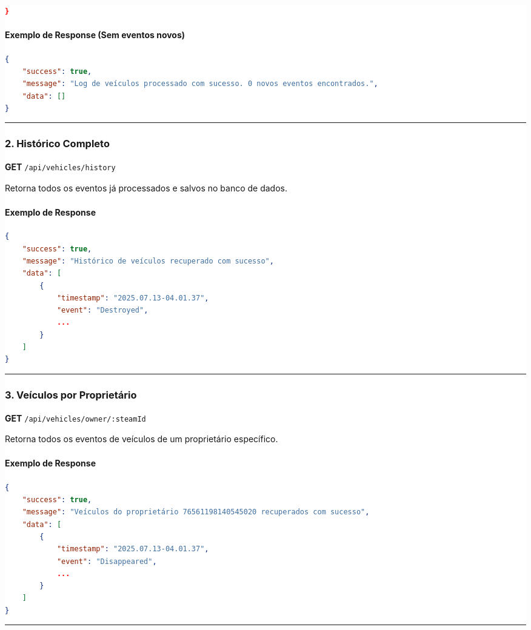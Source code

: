 ```json
}
```

#### Exemplo de Response (Sem eventos novos)
```json
{
    "success": true,
    "message": "Log de veículos processado com sucesso. 0 novos eventos encontrados.",
    "data": []
}
```

---

### 2. Histórico Completo
**GET** `/api/vehicles/history`

Retorna todos os eventos já processados e salvos no banco de dados.

#### Exemplo de Response
```json
{
    "success": true,
    "message": "Histórico de veículos recuperado com sucesso",
    "data": [
        {
            "timestamp": "2025.07.13-04.01.37",
            "event": "Destroyed",
            ...
        }
    ]
}
```

---

### 3. Veículos por Proprietário
**GET** `/api/vehicles/owner/:steamId`

Retorna todos os eventos de veículos de um proprietário específico.

#### Exemplo de Response
```json
{
    "success": true,
    "message": "Veículos do proprietário 76561198140545020 recuperados com sucesso",
    "data": [
        {
            "timestamp": "2025.07.13-04.01.37",
            "event": "Disappeared",
            ...
        }
    ]
}
```

---